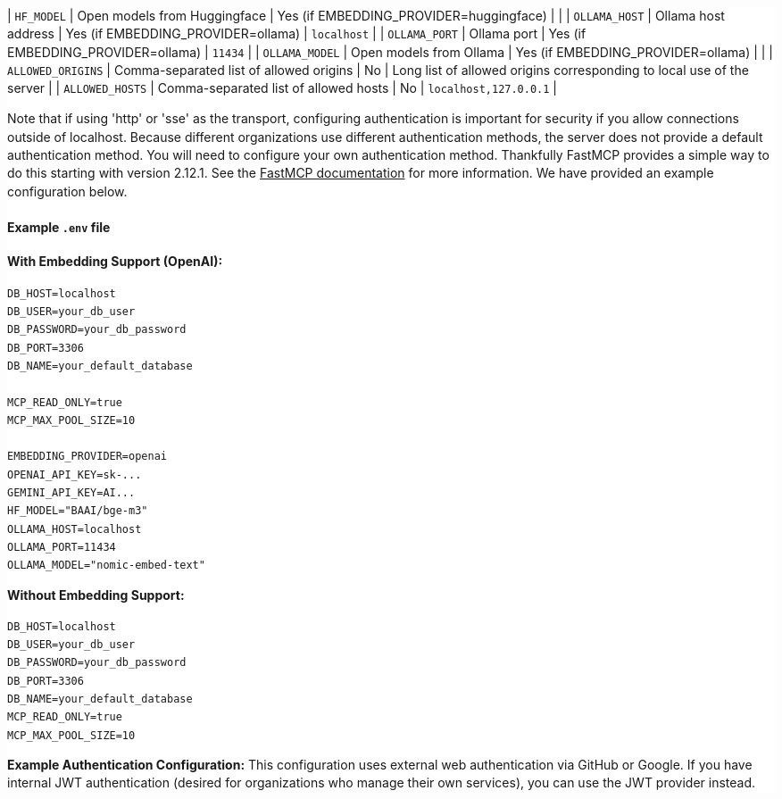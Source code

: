 | `HF_MODEL`             | Open models from Huggingface                                    | Yes (if EMBEDDING_PROVIDER=huggingface) | |
| `OLLAMA_HOST`          | Ollama host address                                             | Yes (if EMBEDDING_PROVIDER=ollama) | `localhost` |
| `OLLAMA_PORT`          | Ollama port                                                     | Yes (if EMBEDDING_PROVIDER=ollama) | `11434` |
| `OLLAMA_MODEL`         | Open models from Ollama                                         | Yes (if EMBEDDING_PROVIDER=ollama) | |
| `ALLOWED_ORIGINS`      | Comma-separated list of allowed origins                         | No       | Long list of allowed origins corresponding to local use of the server |
| `ALLOWED_HOSTS`        | Comma-separated list of allowed hosts                           | No       | `localhost,127.0.0.1` |

Note that if using 'http' or 'sse' as the transport, configuring authentication is important for security if you allow connections outside of localhost. Because different organizations use different authentication methods, the server does not provide a default authentication method. You will need to configure your own authentication method. Thankfully FastMCP provides a simple way to do this starting with version 2.12.1. See the [FastMCP documentation](https://gofastmcp.com/servers/auth/authentication#environment-configuration) for more information. We have provided an example configuration below.

#### Example `.env` file

**With Embedding Support (OpenAI):**
```dotenv
DB_HOST=localhost
DB_USER=your_db_user
DB_PASSWORD=your_db_password
DB_PORT=3306
DB_NAME=your_default_database

MCP_READ_ONLY=true
MCP_MAX_POOL_SIZE=10

EMBEDDING_PROVIDER=openai
OPENAI_API_KEY=sk-...
GEMINI_API_KEY=AI...
HF_MODEL="BAAI/bge-m3"
OLLAMA_HOST=localhost
OLLAMA_PORT=11434
OLLAMA_MODEL="nomic-embed-text"
```

**Without Embedding Support:**
```dotenv
DB_HOST=localhost
DB_USER=your_db_user
DB_PASSWORD=your_db_password
DB_PORT=3306
DB_NAME=your_default_database
MCP_READ_ONLY=true
MCP_MAX_POOL_SIZE=10
```

**Example Authentication Configuration:**
This configuration uses external web authentication via GitHub or Google. If you have internal JWT authentication (desired for organizations who manage their own services), you can use the JWT provider instead.
